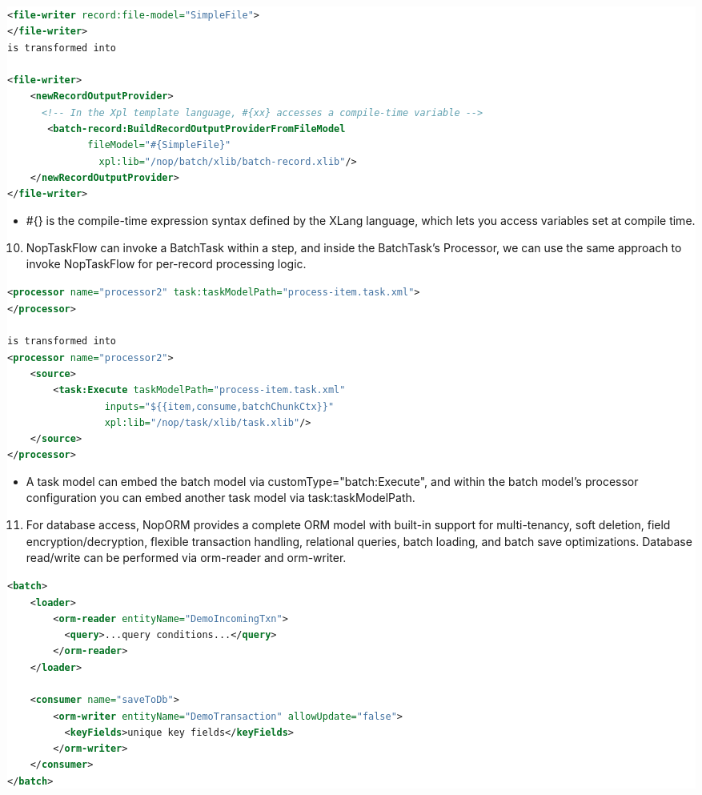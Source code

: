 ```xml
<file-writer record:file-model="SimpleFile">
</file-writer>
is transformed into

<file-writer>
    <newRecordOutputProvider>
      <!-- In the Xpl template language, #{xx} accesses a compile-time variable -->
       <batch-record:BuildRecordOutputProviderFromFileModel
              fileModel="#{SimpleFile}"
                xpl:lib="/nop/batch/xlib/batch-record.xlib"/>
    </newRecordOutputProvider>
</file-writer>
```

* #{} is the compile-time expression syntax defined by the XLang language, which lets you access variables set at compile time.
10. NopTaskFlow can invoke a BatchTask within a step, and inside the BatchTask’s Processor, we can use the same approach to invoke NopTaskFlow for per-record processing logic.

```xml
<processor name="processor2" task:taskModelPath="process-item.task.xml">
</processor>

is transformed into
<processor name="processor2">
    <source>
        <task:Execute taskModelPath="process-item.task.xml"
                 inputs="${{item,consume,batchChunkCtx}}"
                 xpl:lib="/nop/task/xlib/task.xlib"/>
    </source>
</processor>
```

* A task model can embed the batch model via customType="batch:Execute", and within the batch model’s processor configuration you can embed another task model via task:taskModelPath.
11. For database access, NopORM provides a complete ORM model with built-in support for multi-tenancy, soft deletion, field encryption/decryption, flexible transaction handling, relational queries, batch loading, and batch save optimizations. Database read/write can be performed via orm-reader and orm-writer.

```xml
<batch>
    <loader>
        <orm-reader entityName="DemoIncomingTxn">
          <query>...query conditions...</query>
        </orm-reader>
    </loader>

    <consumer name="saveToDb">
        <orm-writer entityName="DemoTransaction" allowUpdate="false">
          <keyFields>unique key fields</keyFields>
        </orm-writer>
    </consumer>
</batch>
```
